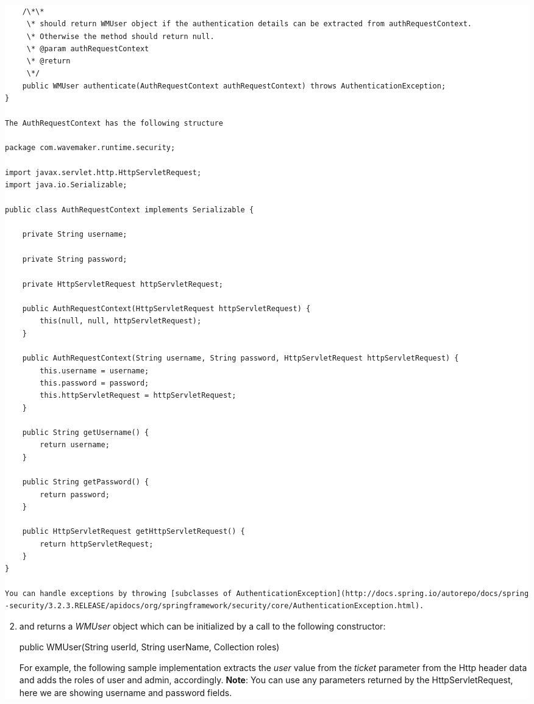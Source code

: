         /\*\*
         \* should return WMUser object if the authentication details can be extracted from authRequestContext.
         \* Otherwise the method should return null.
         \* @param authRequestContext
         \* @return
         \*/
        public WMUser authenticate(AuthRequestContext authRequestContext) throws AuthenticationException;
    }
    
    The AuthRequestContext has the following structure
    
    package com.wavemaker.runtime.security;
    
    import javax.servlet.http.HttpServletRequest;
    import java.io.Serializable;
    
    public class AuthRequestContext implements Serializable {
    
        private String username;
    
        private String password;
    
        private HttpServletRequest httpServletRequest;
    
        public AuthRequestContext(HttpServletRequest httpServletRequest) {
            this(null, null, httpServletRequest);
        }
    
        public AuthRequestContext(String username, String password, HttpServletRequest httpServletRequest) {
            this.username = username;
            this.password = password;
            this.httpServletRequest = httpServletRequest;
        }
    
        public String getUsername() {
            return username;
        }
    
        public String getPassword() {
            return password;
        }
    
        public HttpServletRequest getHttpServletRequest() {
            return httpServletRequest;
        }
    }
    
    You can handle exceptions by throwing [subclasses of AuthenticationException](http://docs.spring.io/autorepo/docs/spring-security/3.2.3.RELEASE/apidocs/org/springframework/security/core/AuthenticationException.html).
2. and returns a _WMUser_ object which can be initialized by a call to the following constructor:
    
    public WMUser(String userId, String userName, Collection roles)
    
    For example, the following sample implementation extracts the _user_ value from the _ticket_ parameter from the Http header data and adds the roles of user and admin, accordingly. **Note**: You can use any parameters returned by the HttpServletRequest, here we are showing username and password fields.
    